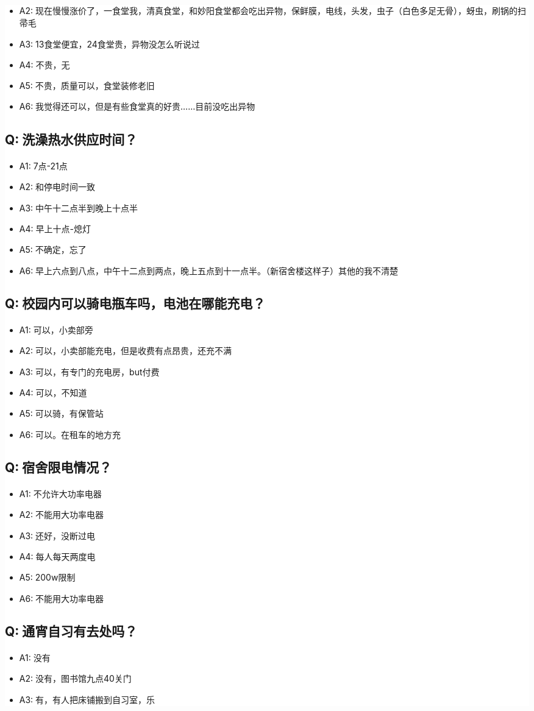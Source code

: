 - A2: 现在慢慢涨价了，一食堂我，清真食堂，和妙阳食堂都会吃出异物，保鲜膜，电线，头发，虫子（白色多足无骨），蚜虫，刷锅的扫帚毛

- A3: 13食堂便宜，24食堂贵，异物没怎么听说过

- A4: 不贵，无

- A5: 不贵，质量可以，食堂装修老旧

- A6: 我觉得还可以，但是有些食堂真的好贵……目前没吃出异物

## Q: 洗澡热水供应时间？

- A1: 7点-21点

- A2: 和停电时间一致

- A3: 中午十二点半到晚上十点半

- A4: 早上十点-熄灯

- A5: 不确定，忘了

- A6: 早上六点到八点，中午十二点到两点，晚上五点到十一点半。（新宿舍楼这样子）其他的我不清楚

## Q: 校园内可以骑电瓶车吗，电池在哪能充电？

- A1: 可以，小卖部旁

- A2: 可以，小卖部能充电，但是收费有点昂贵，还充不满

- A3: 可以，有专门的充电房，but付费

- A4: 可以，不知道

- A5: 可以骑，有保管站

- A6: 可以。在租车的地方充

## Q: 宿舍限电情况？

- A1: 不允许大功率电器

- A2: 不能用大功率电器

- A3: 还好，没断过电

- A4: 每人每天两度电

- A5: 200w限制

- A6: 不能用大功率电器

## Q: 通宵自习有去处吗？

- A1: 没有

- A2: 没有，图书馆九点40关门

- A3: 有，有人把床铺搬到自习室，乐

